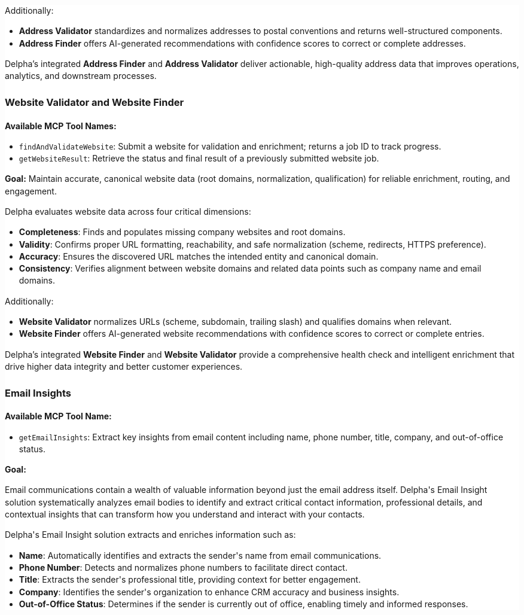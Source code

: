 Additionally:
- **Address Validator** standardizes and normalizes addresses to postal conventions and returns well-structured components.
- **Address Finder** offers AI-generated recommendations with confidence scores to correct or complete addresses.

Delpha’s integrated **Address Finder** and **Address Validator** deliver actionable, high-quality address data that improves operations, analytics, and downstream processes.

### Website Validator and Website Finder

**Available MCP Tool Names:**
- `findAndValidateWebsite`: Submit a website for validation and enrichment; returns a job ID to track progress.
- `getWebsiteResult`: Retrieve the status and final result of a previously submitted website job.

**Goal:**
Maintain accurate, canonical website data (root domains, normalization, qualification) for reliable enrichment, routing, and engagement.

Delpha evaluates website data across four critical dimensions:
- **Completeness**: Finds and populates missing company websites and root domains.
- **Validity**: Confirms proper URL formatting, reachability, and safe normalization (scheme, redirects, HTTPS preference).
- **Accuracy**: Ensures the discovered URL matches the intended entity and canonical domain.
- **Consistency**: Verifies alignment between website domains and related data points such as company name and email domains.

Additionally:
- **Website Validator** normalizes URLs (scheme, subdomain, trailing slash) and qualifies domains when relevant.
- **Website Finder** offers AI-generated website recommendations with confidence scores to correct or complete entries.

Delpha’s integrated **Website Finder** and **Website Validator** provide a comprehensive health check and intelligent enrichment that drive higher data integrity and better customer experiences.

### Email Insights

**Available MCP Tool Name:**
- `getEmailInsights`: Extract key insights from email content including name, phone number, title, company, and out-of-office status.

**Goal:**

Email communications contain a wealth of valuable information beyond just the email address itself. Delpha's Email Insight solution systematically analyzes email bodies to identify and extract critical contact information, professional details, and contextual insights that can transform how you understand and interact with your contacts.

Delpha's Email Insight solution extracts and enriches information such as:

- **Name**: Automatically identifies and extracts the sender's name from email communications.
- **Phone Number**: Detects and normalizes phone numbers to facilitate direct contact.
- **Title**: Extracts the sender's professional title, providing context for better engagement.
- **Company**: Identifies the sender's organization to enhance CRM accuracy and business insights.
- **Out-of-Office Status**: Determines if the sender is currently out of office, enabling timely and informed responses.
